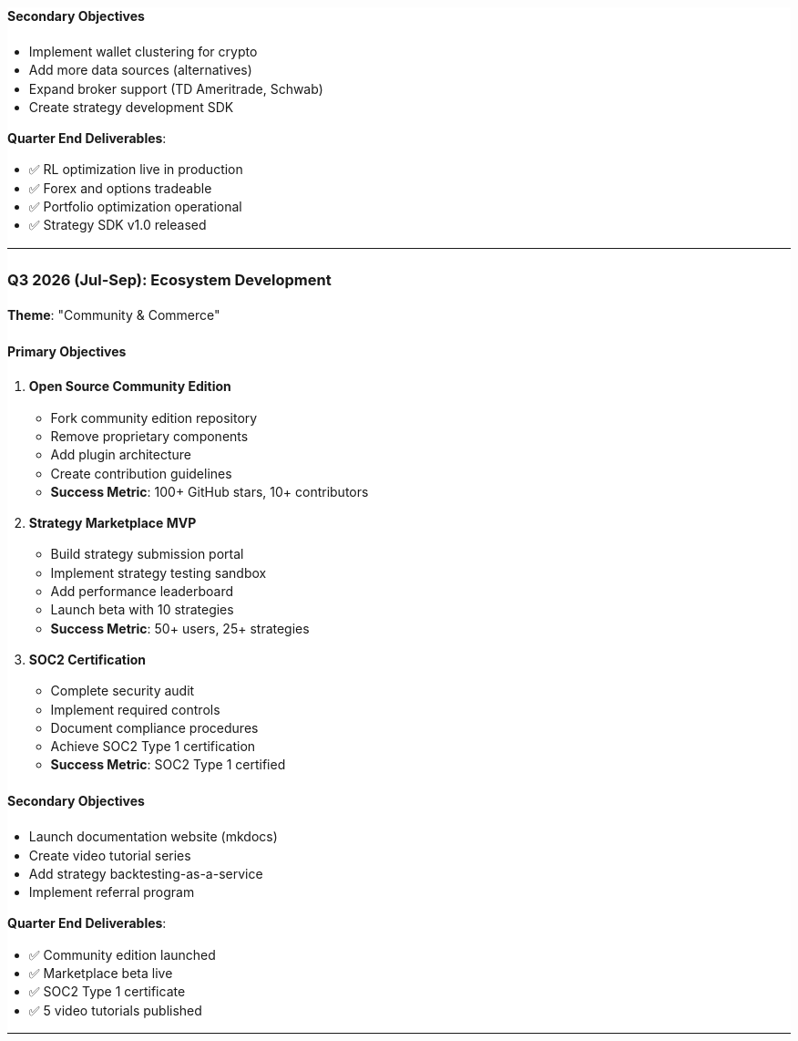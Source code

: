 #### Secondary Objectives
- Implement wallet clustering for crypto
- Add more data sources (alternatives)
- Expand broker support (TD Ameritrade, Schwab)
- Create strategy development SDK

**Quarter End Deliverables**:
- ✅ RL optimization live in production
- ✅ Forex and options tradeable
- ✅ Portfolio optimization operational
- ✅ Strategy SDK v1.0 released

---

### Q3 2026 (Jul-Sep): Ecosystem Development

**Theme**: "Community & Commerce"

#### Primary Objectives
1. **Open Source Community Edition**
   - Fork community edition repository
   - Remove proprietary components
   - Add plugin architecture
   - Create contribution guidelines
   - **Success Metric**: 100+ GitHub stars, 10+ contributors

2. **Strategy Marketplace MVP**
   - Build strategy submission portal
   - Implement strategy testing sandbox
   - Add performance leaderboard
   - Launch beta with 10 strategies
   - **Success Metric**: 50+ users, 25+ strategies

3. **SOC2 Certification**
   - Complete security audit
   - Implement required controls
   - Document compliance procedures
   - Achieve SOC2 Type 1 certification
   - **Success Metric**: SOC2 Type 1 certified

#### Secondary Objectives
- Launch documentation website (mkdocs)
- Create video tutorial series
- Add strategy backtesting-as-a-service
- Implement referral program

**Quarter End Deliverables**:
- ✅ Community edition launched
- ✅ Marketplace beta live
- ✅ SOC2 Type 1 certificate
- ✅ 5 video tutorials published

---

